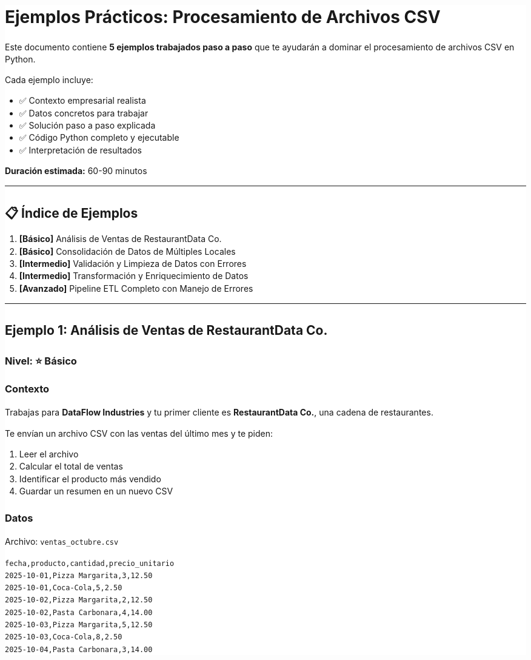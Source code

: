 # Ejemplos Prácticos: Procesamiento de Archivos CSV

Este documento contiene **5 ejemplos trabajados paso a paso** que te ayudarán a dominar el procesamiento de archivos CSV en Python.

Cada ejemplo incluye:
- ✅ Contexto empresarial realista
- ✅ Datos concretos para trabajar
- ✅ Solución paso a paso explicada
- ✅ Código Python completo y ejecutable
- ✅ Interpretación de resultados

**Duración estimada:** 60-90 minutos

---

## 📋 Índice de Ejemplos

1. **[Básico]** Análisis de Ventas de RestaurantData Co.
2. **[Básico]** Consolidación de Datos de Múltiples Locales
3. **[Intermedio]** Validación y Limpieza de Datos con Errores
4. **[Intermedio]** Transformación y Enriquecimiento de Datos
5. **[Avanzado]** Pipeline ETL Completo con Manejo de Errores

---

## Ejemplo 1: Análisis de Ventas de RestaurantData Co.

### Nivel: ⭐ Básico

### Contexto

Trabajas para **DataFlow Industries** y tu primer cliente es **RestaurantData Co.**, una cadena de restaurantes.

Te envían un archivo CSV con las ventas del último mes y te piden:
1. Leer el archivo
2. Calcular el total de ventas
3. Identificar el producto más vendido
4. Guardar un resumen en un nuevo CSV

### Datos

Archivo: `ventas_octubre.csv`

```csv
fecha,producto,cantidad,precio_unitario
2025-10-01,Pizza Margarita,3,12.50
2025-10-01,Coca-Cola,5,2.50
2025-10-02,Pizza Margarita,2,12.50
2025-10-02,Pasta Carbonara,4,14.00
2025-10-03,Pizza Margarita,5,12.50
2025-10-03,Coca-Cola,8,2.50
2025-10-04,Pasta Carbonara,3,14.00
```

